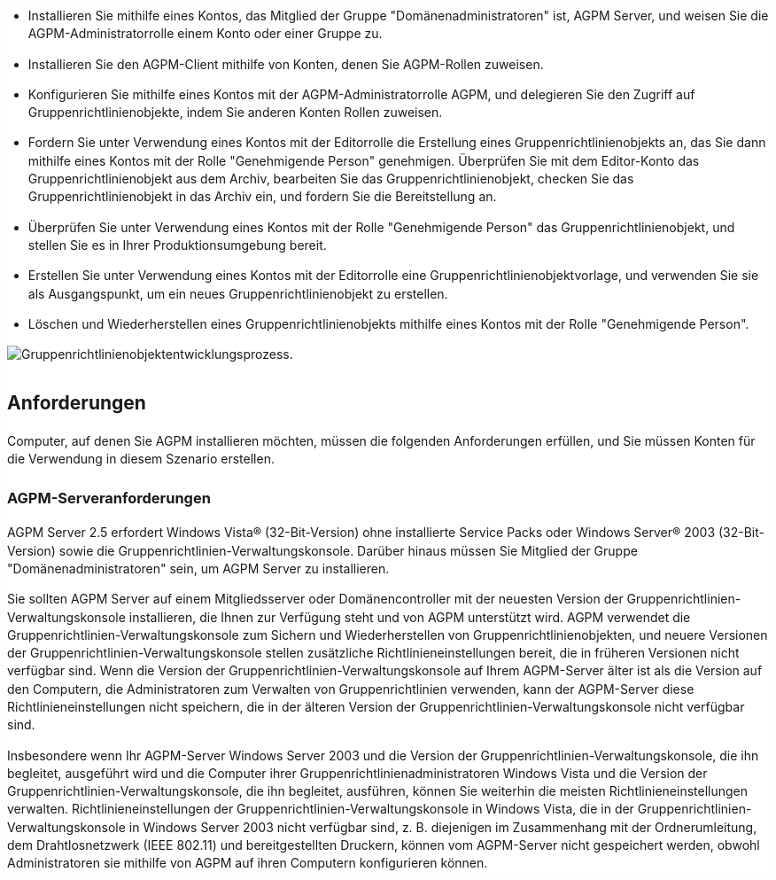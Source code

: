 -   Installieren Sie mithilfe eines Kontos, das Mitglied der Gruppe "Domänenadministratoren" ist, AGPM Server, und weisen Sie die AGPM-Administratorrolle einem Konto oder einer Gruppe zu.

-   Installieren Sie den AGPM-Client mithilfe von Konten, denen Sie AGPM-Rollen zuweisen.

-   Konfigurieren Sie mithilfe eines Kontos mit der AGPM-Administratorrolle AGPM, und delegieren Sie den Zugriff auf Gruppenrichtlinienobjekte, indem Sie anderen Konten Rollen zuweisen.

-   Fordern Sie unter Verwendung eines Kontos mit der Editorrolle die Erstellung eines Gruppenrichtlinienobjekts an, das Sie dann mithilfe eines Kontos mit der Rolle "Genehmigende Person" genehmigen. Überprüfen Sie mit dem Editor-Konto das Gruppenrichtlinienobjekt aus dem Archiv, bearbeiten Sie das Gruppenrichtlinienobjekt, checken Sie das Gruppenrichtlinienobjekt in das Archiv ein, und fordern Sie die Bereitstellung an.

-   Überprüfen Sie unter Verwendung eines Kontos mit der Rolle "Genehmigende Person" das Gruppenrichtlinienobjekt, und stellen Sie es in Ihrer Produktionsumgebung bereit.

-   Erstellen Sie unter Verwendung eines Kontos mit der Editorrolle eine Gruppenrichtlinienobjektvorlage, und verwenden Sie sie als Ausgangspunkt, um ein neues Gruppenrichtlinienobjekt zu erstellen.

-   Löschen und Wiederherstellen eines Gruppenrichtlinienobjekts mithilfe eines Kontos mit der Rolle "Genehmigende Person".

![Gruppenrichtlinienobjektentwicklungsprozess.](images/ab77a1f3-f430-4e7d-be58-ee8f9bd1140e.gif)

## <a name="requirements"></a>Anforderungen


Computer, auf denen Sie AGPM installieren möchten, müssen die folgenden Anforderungen erfüllen, und Sie müssen Konten für die Verwendung in diesem Szenario erstellen.

### <a name="agpm-server-requirements"></a>AGPM-Serveranforderungen

AGPM Server 2.5 erfordert Windows Vista® (32-Bit-Version) ohne installierte Service Packs oder Windows Server® 2003 (32-Bit-Version) sowie die Gruppenrichtlinien-Verwaltungskonsole. Darüber hinaus müssen Sie Mitglied der Gruppe "Domänenadministratoren" sein, um AGPM Server zu installieren.

Sie sollten AGPM Server auf einem Mitgliedsserver oder Domänencontroller mit der neuesten Version der Gruppenrichtlinien-Verwaltungskonsole installieren, die Ihnen zur Verfügung steht und von AGPM unterstützt wird. AGPM verwendet die Gruppenrichtlinien-Verwaltungskonsole zum Sichern und Wiederherstellen von Gruppenrichtlinienobjekten, und neuere Versionen der Gruppenrichtlinien-Verwaltungskonsole stellen zusätzliche Richtlinieneinstellungen bereit, die in früheren Versionen nicht verfügbar sind. Wenn die Version der Gruppenrichtlinien-Verwaltungskonsole auf Ihrem AGPM-Server älter ist als die Version auf den Computern, die Administratoren zum Verwalten von Gruppenrichtlinien verwenden, kann der AGPM-Server diese Richtlinieneinstellungen nicht speichern, die in der älteren Version der Gruppenrichtlinien-Verwaltungskonsole nicht verfügbar sind.

Insbesondere wenn Ihr AGPM-Server Windows Server 2003 und die Version der Gruppenrichtlinien-Verwaltungskonsole, die ihn begleitet, ausgeführt wird und die Computer ihrer Gruppenrichtlinienadministratoren Windows Vista und die Version der Gruppenrichtlinien-Verwaltungskonsole, die ihn begleitet, ausführen, können Sie weiterhin die meisten Richtlinieneinstellungen verwalten. Richtlinieneinstellungen der Gruppenrichtlinien-Verwaltungskonsole in Windows Vista, die in der Gruppenrichtlinien-Verwaltungskonsole in Windows Server 2003 nicht verfügbar sind, z. B. diejenigen im Zusammenhang mit der Ordnerumleitung, dem Drahtlosnetzwerk (IEEE 802.11) und bereitgestellten Druckern, können vom AGPM-Server nicht gespeichert werden, obwohl Administratoren sie mithilfe von AGPM auf ihren Computern konfigurieren können.
